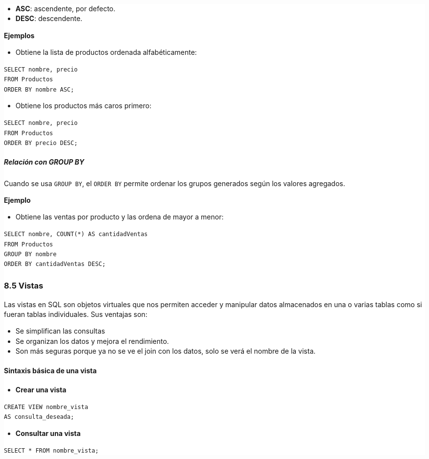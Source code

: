 - **ASC**: ascendente, por defecto.
- **DESC**: descendente.

**Ejemplos**

- Obtiene la lista de productos ordenada alfabéticamente:

```
SELECT nombre, precio
FROM Productos
ORDER BY nombre ASC;
```

- Obtiene los productos más caros primero:

```
SELECT nombre, precio
FROM Productos
ORDER BY precio DESC;
```

##### Relación con GROUP BY

Cuando se usa `GROUP BY`, el `ORDER BY` permite ordenar los grupos generados según los valores agregados.

**Ejemplo**

- Obtiene las ventas por producto y las ordena de mayor a menor:

```
SELECT nombre, COUNT(*) AS cantidadVentas  
FROM Productos  
GROUP BY nombre  
ORDER BY cantidadVentas DESC;
```

### 8.5 Vistas

Las vistas en SQL son objetos virtuales que nos permiten acceder y manipular datos almacenados en una o varias tablas como si fueran tablas individuales. Sus ventajas son:

- Se simplifican las consultas
- Se organizan los datos y mejora el rendimiento.
- Son más seguras porque ya no se ve el join con los datos, solo se verá el nombre de la vista.

#### Sintaxis básica de una vista

- **Crear una vista**

```
CREATE VIEW nombre_vista
AS consulta_deseada;
```

- **Consultar una vista**

```
SELECT * FROM nombre_vista;
```
